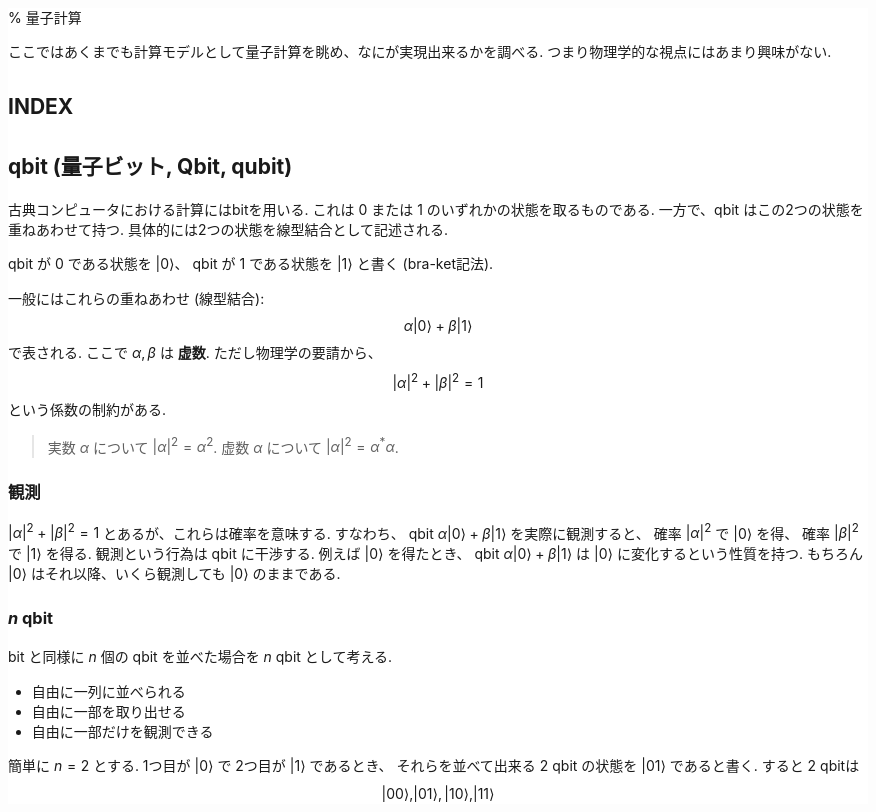 % 量子計算

ここではあくまでも計算モデルとして量子計算を眺め、なにが実現出来るかを調べる.
つまり物理学的な視点にはあまり興味がない.

## INDEX
<div id=toc></div>

## qbit (量子ビット, Qbit, qubit)

古典コンピュータにおける計算にはbitを用いる.
これは $0$ または $1$ のいずれかの状態を取るものである.
一方で、qbit はこの2つの状態を重ねあわせて持つ.
具体的には2つの状態を線型結合として記述される.

qbit が $0$ である状態を $|0\rangle$、
qbit が $1$ である状態を $|1\rangle$ と書く (bra-ket記法).

一般にはこれらの重ねあわせ (線型結合):
$$\alpha |0\rangle + \beta |1\rangle$$
で表される.
ここで $\alpha, \beta$ は **虚数**.
ただし物理学の要請から、
$$|\alpha|^2 + |\beta|^2 = 1$$
という係数の制約がある.

> 実数 $\alpha$ について $|\alpha|^2 = \alpha^2$.
> 虚数 $\alpha$ について $|\alpha|^2 = \alpha^* \alpha$.

### 観測

$|\alpha|^2 + |\beta|^2 = 1$ とあるが、これらは確率を意味する.
すなわち、
qbit $\alpha |0\rangle + \beta |1\rangle$
を実際に観測すると、
確率 $|\alpha|^2$ で $|0\rangle$ を得、
確率 $|\beta|^2$ で $|1\rangle$ を得る.
観測という行為は qbit に干渉する.
例えば $|0\rangle$ を得たとき、
qbit $\alpha |0\rangle + \beta |1\rangle$
は $|0\rangle$ に変化するという性質を持つ.
もちろん $|0\rangle$ はそれ以降、いくら観測しても $|0\rangle$ のままである.

### $n$ qbit

bit と同様に $n$ 個の qbit を並べた場合を $n$ qbit として考える.

- 自由に一列に並べられる
- 自由に一部を取り出せる
- 自由に一部だけを観測できる

簡単に $n=2$ とする.
1つ目が $|0\rangle$ で 2つ目が $|1\rangle$ であるとき、
それらを並べて出来る 2 qbit の状態を $|01\rangle$ であると書く.
すると 2 qbitは
$$|00\rangle, |01\rangle, |10\rangle, |11\rangle$$
